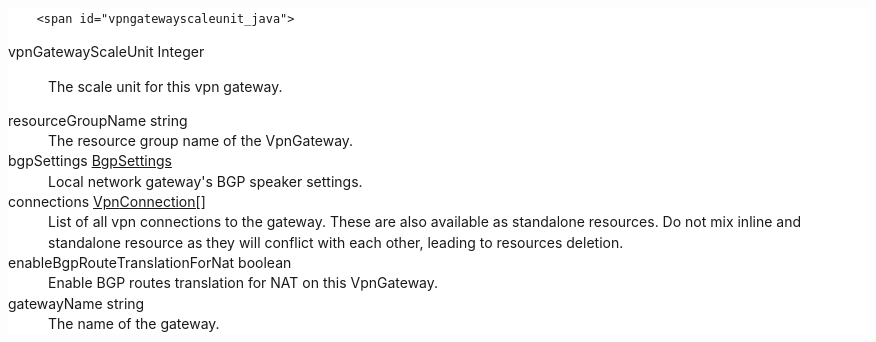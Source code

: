         <span id="vpngatewayscaleunit_java">
<a data-swiftype-name="resource-property" data-swiftype-type="text" href="#vpngatewayscaleunit_java" style="color: inherit; text-decoration: inherit;">vpn<wbr>Gateway<wbr>Scale<wbr>Unit</a>
</span>
        <span class="property-indicator"></span>
        <span class="property-type">Integer</span>
    </dt>
    <dd>The scale unit for this vpn gateway.</dd></dl>
</pulumi-choosable>
</div>

<div>
<pulumi-choosable type="language" values="javascript,typescript">
<dl class="resources-properties"><dt class="property-required property-replacement"
            title="Required">
        <span id="resourcegroupname_nodejs">
<a data-swiftype-name="resource-property" data-swiftype-type="text" href="#resourcegroupname_nodejs" style="color: inherit; text-decoration: inherit;">resource<wbr>Group<wbr>Name</a>
</span>
        <span class="property-indicator"></span>
        <span class="property-type">string</span>
    </dt>
    <dd>The resource group name of the VpnGateway.</dd><dt class="property-optional"
            title="Optional">
        <span id="bgpsettings_nodejs">
<a data-swiftype-name="resource-property" data-swiftype-type="text" href="#bgpsettings_nodejs" style="color: inherit; text-decoration: inherit;">bgp<wbr>Settings</a>
</span>
        <span class="property-indicator"></span>
        <span class="property-type"><a href="#bgpsettings">Bgp<wbr>Settings</a></span>
    </dt>
    <dd>Local network gateway's BGP speaker settings.</dd><dt class="property-optional"
            title="Optional">
        <span id="connections_nodejs">
<a data-swiftype-name="resource-property" data-swiftype-type="text" href="#connections_nodejs" style="color: inherit; text-decoration: inherit;">connections</a>
</span>
        <span class="property-indicator"></span>
        <span class="property-type"><a href="#vpnconnection">Vpn<wbr>Connection[]</a></span>
    </dt>
    <dd>List of all vpn connections to the gateway.
These are also available as standalone resources. Do not mix inline and standalone resource as they will conflict with each other, leading to resources deletion.</dd><dt class="property-optional"
            title="Optional">
        <span id="enablebgproutetranslationfornat_nodejs">
<a data-swiftype-name="resource-property" data-swiftype-type="text" href="#enablebgproutetranslationfornat_nodejs" style="color: inherit; text-decoration: inherit;">enable<wbr>Bgp<wbr>Route<wbr>Translation<wbr>For<wbr>Nat</a>
</span>
        <span class="property-indicator"></span>
        <span class="property-type">boolean</span>
    </dt>
    <dd>Enable BGP routes translation for NAT on this VpnGateway.</dd><dt class="property-optional property-replacement"
            title="Optional">
        <span id="gatewayname_nodejs">
<a data-swiftype-name="resource-property" data-swiftype-type="text" href="#gatewayname_nodejs" style="color: inherit; text-decoration: inherit;">gateway<wbr>Name</a>
</span>
        <span class="property-indicator"></span>
        <span class="property-type">string</span>
    </dt>
    <dd>The name of the gateway.</dd><dt class="property-optional"
            title="Optional">